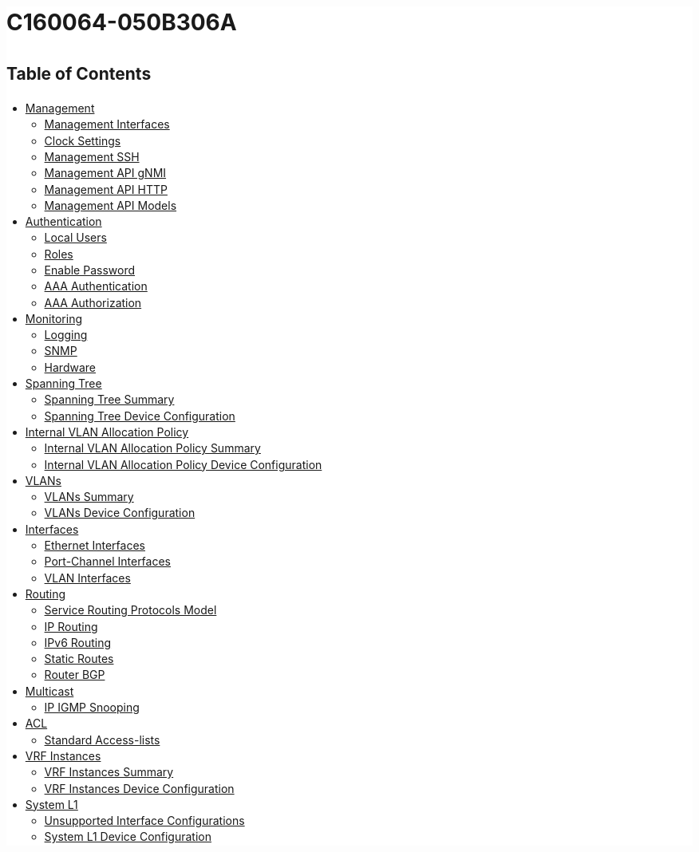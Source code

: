 # C160064-050B306A

## Table of Contents

- [Management](#management)
  - [Management Interfaces](#management-interfaces)
  - [Clock Settings](#clock-settings)
  - [Management SSH](#management-ssh)
  - [Management API gNMI](#management-api-gnmi)
  - [Management API HTTP](#management-api-http)
  - [Management API Models](#management-api-models)
- [Authentication](#authentication)
  - [Local Users](#local-users)
  - [Roles](#roles)
  - [Enable Password](#enable-password)
  - [AAA Authentication](#aaa-authentication)
  - [AAA Authorization](#aaa-authorization)
- [Monitoring](#monitoring)
  - [Logging](#logging)
  - [SNMP](#snmp)
  - [Hardware](#hardware)
- [Spanning Tree](#spanning-tree)
  - [Spanning Tree Summary](#spanning-tree-summary)
  - [Spanning Tree Device Configuration](#spanning-tree-device-configuration)
- [Internal VLAN Allocation Policy](#internal-vlan-allocation-policy)
  - [Internal VLAN Allocation Policy Summary](#internal-vlan-allocation-policy-summary)
  - [Internal VLAN Allocation Policy Device Configuration](#internal-vlan-allocation-policy-device-configuration)
- [VLANs](#vlans)
  - [VLANs Summary](#vlans-summary)
  - [VLANs Device Configuration](#vlans-device-configuration)
- [Interfaces](#interfaces)
  - [Ethernet Interfaces](#ethernet-interfaces)
  - [Port-Channel Interfaces](#port-channel-interfaces)
  - [VLAN Interfaces](#vlan-interfaces)
- [Routing](#routing)
  - [Service Routing Protocols Model](#service-routing-protocols-model)
  - [IP Routing](#ip-routing)
  - [IPv6 Routing](#ipv6-routing)
  - [Static Routes](#static-routes)
  - [Router BGP](#router-bgp)
- [Multicast](#multicast)
  - [IP IGMP Snooping](#ip-igmp-snooping)
- [ACL](#acl)
  - [Standard Access-lists](#standard-access-lists)
- [VRF Instances](#vrf-instances)
  - [VRF Instances Summary](#vrf-instances-summary)
  - [VRF Instances Device Configuration](#vrf-instances-device-configuration)
- [System L1](#system-l1)
  - [Unsupported Interface Configurations](#unsupported-interface-configurations)
  - [System L1 Device Configuration](#system-l1-device-configuration)
